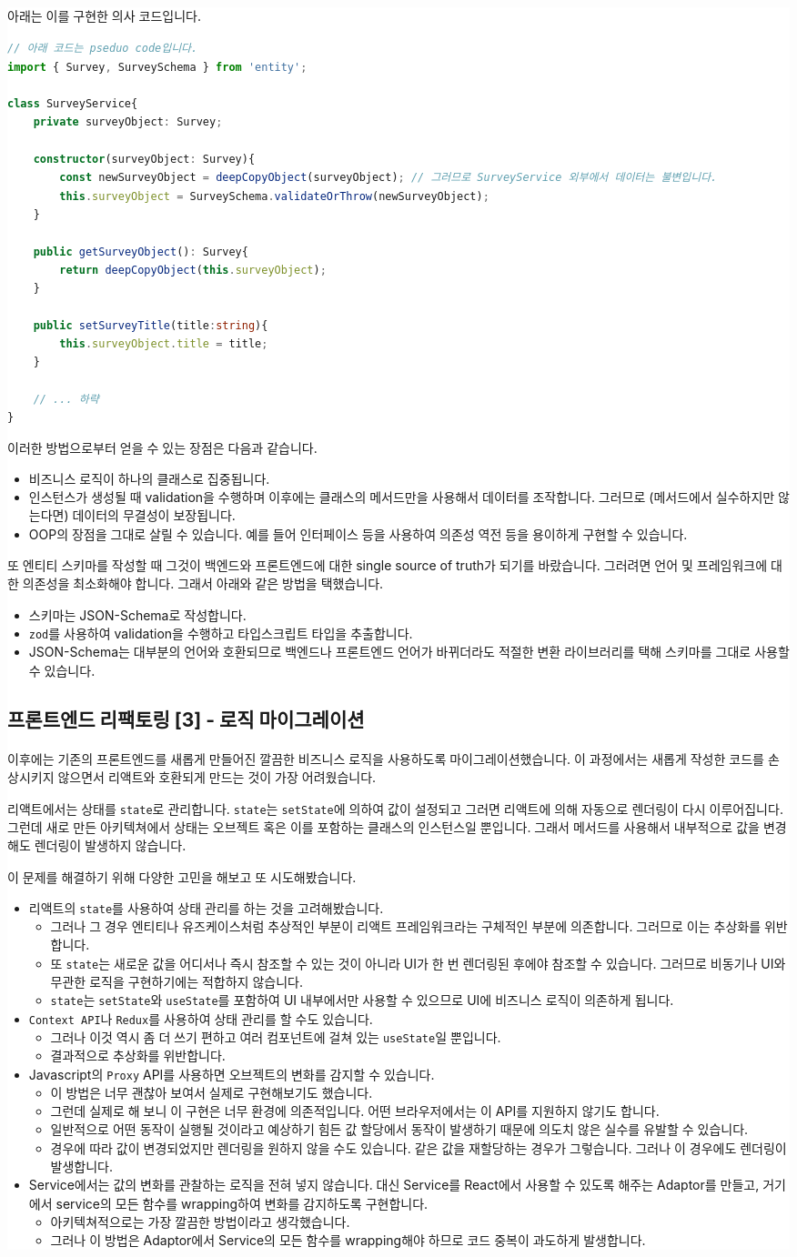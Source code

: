 아래는 이를 구현한 의사 코드입니다.

```typescript
// 아래 코드는 pseduo code입니다.
import { Survey, SurveySchema } from 'entity';

class SurveyService{
    private surveyObject: Survey;

    constructor(surveyObject: Survey){
        const newSurveyObject = deepCopyObject(surveyObject); // 그러므로 SurveyService 외부에서 데이터는 불변입니다.
        this.surveyObject = SurveySchema.validateOrThrow(newSurveyObject); 
    }

    public getSurveyObject(): Survey{
        return deepCopyObject(this.surveyObject);
    }

    public setSurveyTitle(title:string){
        this.surveyObject.title = title;
    }

    // ... 하략
}
```

이러한 방법으로부터 얻을 수 있는 장점은 다음과 같습니다.
- 비즈니스 로직이 하나의 클래스로 집중됩니다.
- 인스턴스가 생성될 때 validation을 수행하며 이후에는 클래스의 메서드만을 사용해서 데이터를 조작합니다. 그러므로 (메서드에서 실수하지만 않는다면) 데이터의 무결성이 보장됩니다.
- OOP의 장점을 그대로 살릴 수 있습니다. 예를 들어 인터페이스 등을 사용하여 의존성 역전 등을 용이하게 구현할 수 있습니다.

또 엔티티 스키마를 작성할 때 그것이 백엔드와 프론트엔드에 대한 single source of truth가 되기를 바랐습니다. 그러려면 언어 및 프레임워크에 대한 의존성을 최소화해야 합니다. 그래서 아래와 같은 방법을 택했습니다.
- 스키마는 JSON-Schema로 작성합니다.
- `zod`를 사용하여 validation을 수행하고 타입스크립트 타입을 추출합니다.
- JSON-Schema는 대부분의 언어와 호환되므로 백엔드나 프론트엔드 언어가 바뀌더라도 적절한 변환 라이브러리를 택해 스키마를 그대로 사용할 수 있습니다.


## 프론트엔드 리팩토링 [3] - 로직 마이그레이션

이후에는 기존의 프론트엔드를 새롭게 만들어진 깔끔한 비즈니스 로직을 사용하도록 마이그레이션했습니다. 이 과정에서는 새롭게 작성한 코드를 손상시키지 않으면서 리액트와 호환되게 만드는 것이 가장 어려웠습니다.

리액트에서는 상태를 `state`로 관리합니다. `state`는 `setState`에 의하여 값이 설정되고 그러면 리액트에 의해 자동으로 렌더링이 다시 이루어집니다. 그런데 새로 만든 아키텍쳐에서 상태는 오브젝트 혹은 이를 포함하는 클래스의 인스턴스일 뿐입니다. 그래서 메서드를 사용해서 내부적으로 값을 변경해도 렌더링이 발생하지 않습니다.

이 문제를 해결하기 위해 다양한 고민을 해보고 또 시도해봤습니다.
- 리액트의 `state`를 사용하여 상태 관리를 하는 것을 고려해봤습니다.
    - 그러나 그 경우 엔티티나 유즈케이스처럼 추상적인 부분이 리액트 프레임워크라는 구체적인 부분에 의존합니다. 그러므로 이는 추상화를 위반합니다.
    - 또 `state`는 새로운 값을 어디서나 즉시 참조할 수 있는 것이 아니라 UI가 한 번 렌더링된 후에야 참조할 수 있습니다. 그러므로 비동기나 UI와 무관한 로직을 구현하기에는 적합하지 않습니다.
    - `state`는 `setState`와 `useState`를 포함하여 UI 내부에서만 사용할 수 있으므로 UI에 비즈니스 로직이 의존하게 됩니다.
- `Context API`나 `Redux`를 사용하여 상태 관리를 할 수도 있습니다.
    - 그러나 이것 역시 좀 더 쓰기 편하고 여러 컴포넌트에 걸쳐 있는 `useState`일 뿐입니다.
    - 결과적으로 추상화를 위반합니다.
- Javascript의 `Proxy` API를 사용하면 오브젝트의 변화를 감지할 수 있습니다.
    - 이 방법은 너무 괜찮아 보여서 실제로 구현해보기도 했습니다.
    - 그런데 실제로 해 보니 이 구현은 너무 환경에 의존적입니다. 어떤 브라우저에서는 이 API를 지원하지 않기도 합니다.
    - 일반적으로 어떤 동작이 실행될 것이라고 예상하기 힘든 값 할당에서 동작이 발생하기 때문에 의도치 않은 실수를 유발할 수 있습니다.
    - 경우에 따라 값이 변경되었지만 렌더링을 원하지 않을 수도 있습니다. 같은 값을 재할당하는 경우가 그렇습니다. 그러나 이 경우에도 렌더링이 발생합니다.
- Service에서는 값의 변화를 관찰하는 로직을 전혀 넣지 않습니다. 대신 Service를 React에서 사용할 수 있도록 해주는 Adaptor를 만들고, 거기에서 service의 모든 함수를 wrapping하여 변화를 감지하도록 구현합니다.
     - 아키텍쳐적으로는 가장 깔끔한 방법이라고 생각했습니다.
     - 그러나 이 방법은 Adaptor에서 Service의 모든 함수를 wrapping해야 하므로 코드 중복이 과도하게 발생합니다.